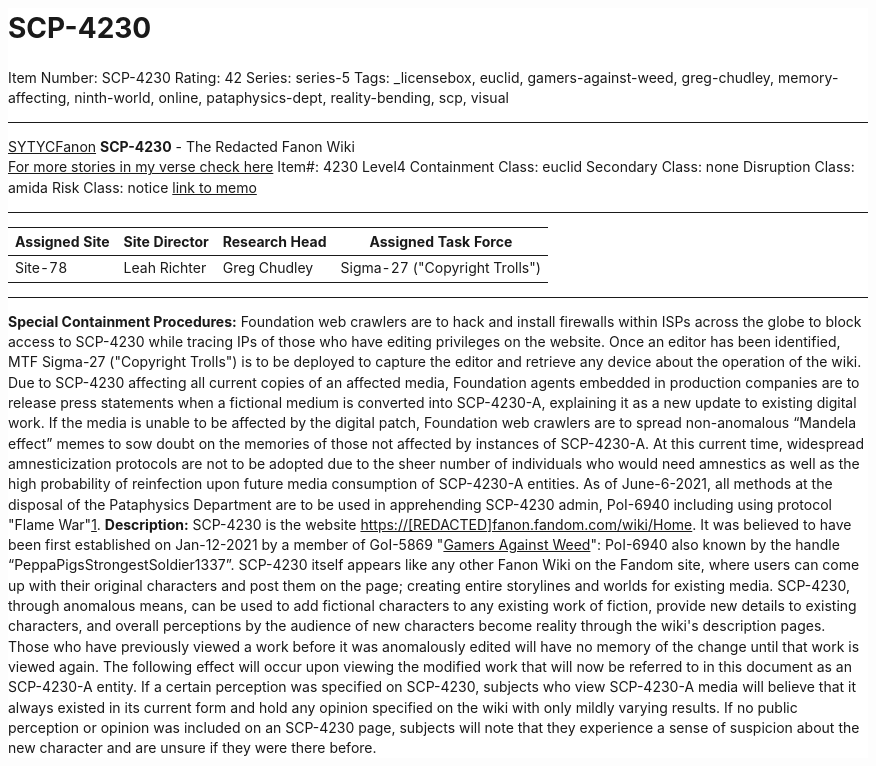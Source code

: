 # SCP-4230
Item Number: SCP-4230
Rating: 42
Series: series-5
Tags: _licensebox, euclid, gamers-against-weed, greg-chudley, memory-affecting, ninth-world, online, pataphysics-dept, reality-bending, scp, visual

---

[SYTYCFanon](javascript:;)
**SCP-4230** \- The Redacted Fanon Wiki  
[For more stories in my verse check here](https://scp-wiki.wikidot.com/sytycfanon)
Item#: 4230
Level4
Containment Class:
euclid
Secondary Class:
none
Disruption Class:
amida
Risk Class:
notice
[link to memo](/classification-committee-memo)  

* * *
**Assigned Site** | **Site Director** | **Research Head** | **Assigned Task Force**  
---|---|---|---  
Site-78 | Leah Richter | Greg Chudley | Sigma-27 ("Copyright Trolls")  
* * *
**Special Containment Procedures:** Foundation web crawlers are to hack and install firewalls within ISPs across the globe to block access to SCP-4230 while tracing IPs of those who have editing privileges on the website. Once an editor has been identified, MTF Sigma-27 ("Copyright Trolls") is to be deployed to capture the editor and retrieve any device about the operation of the wiki.
Due to SCP-4230 affecting all current copies of an affected media, Foundation agents embedded in production companies are to release press statements when a fictional medium is converted into SCP-4230-A, explaining it as a new update to existing digital work. If the media is unable to be affected by the digital patch, Foundation web crawlers are to spread non-anomalous “Mandela effect” memes to sow doubt on the memories of those not affected by instances of SCP-4230-A.
At this current time, widespread amnesticization protocols are not to be adopted due to the sheer number of individuals who would need amnestics as well as the high probability of reinfection upon future media consumption of SCP-4230-A entities.
As of June-6-2021, all methods at the disposal of the Pataphysics Department are to be used in apprehending SCP-4230 admin, PoI-6940 including using protocol "Flame War"[1](javascript:;).
**Description:** SCP-4230 is the website <https://[REDACTED]fanon.fandom.com/wiki/Home>. It was believed to have been first established on Jan-12-2021 by a member of GoI-5869 "[Gamers Against Weed](https://scp-wiki.wikidot.com/gamers-against-weed-hub)": PoI-6940 also known by the handle “PeppaPigsStrongestSoldier1337”. SCP-4230 itself appears like any other Fanon Wiki on the Fandom site, where users can come up with their original characters and post them on the page; creating entire storylines and worlds for existing media.
SCP-4230, through anomalous means, can be used to add fictional characters to any existing work of fiction, provide new details to existing characters, and overall perceptions by the audience of new characters become reality through the wiki's description pages. Those who have previously viewed a work before it was anomalously edited will have no memory of the change until that work is viewed again.
The following effect will occur upon viewing the modified work that will now be referred to in this document as an SCP-4230-A entity. If a certain perception was specified on SCP-4230, subjects who view SCP-4230-A media will believe that it always existed in its current form and hold any opinion specified on the wiki with only mildly varying results. If no public perception or opinion was included on an SCP-4230 page, subjects will note that they experience a sense of suspicion about the new character and are unsure if they were there before.